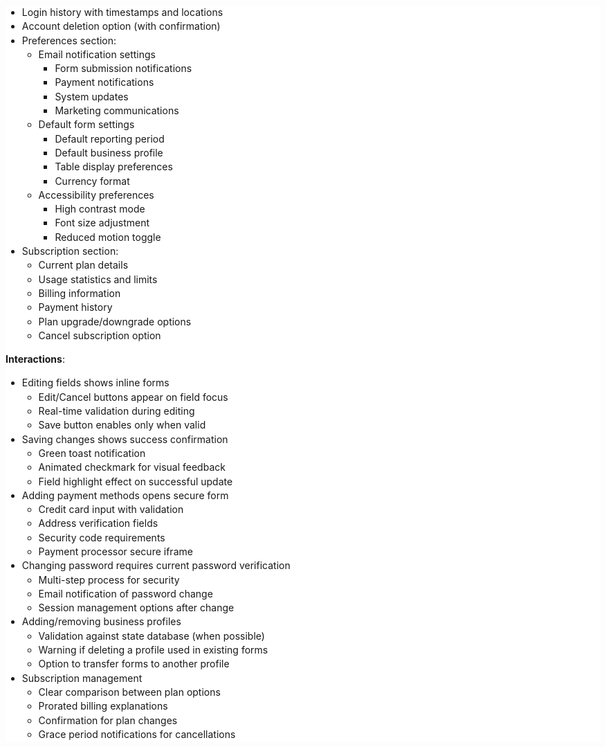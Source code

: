   - Login history with timestamps and locations
  - Account deletion option (with confirmation)
- Preferences section:
  - Email notification settings
    - Form submission notifications
    - Payment notifications
    - System updates
    - Marketing communications
  - Default form settings
    - Default reporting period
    - Default business profile
    - Table display preferences
    - Currency format
  - Accessibility preferences
    - High contrast mode
    - Font size adjustment
    - Reduced motion toggle
- Subscription section:
  - Current plan details
  - Usage statistics and limits
  - Billing information
  - Payment history
  - Plan upgrade/downgrade options
  - Cancel subscription option

**Interactions**:
- Editing fields shows inline forms
  - Edit/Cancel buttons appear on field focus
  - Real-time validation during editing
  - Save button enables only when valid
- Saving changes shows success confirmation
  - Green toast notification
  - Animated checkmark for visual feedback
  - Field highlight effect on successful update
- Adding payment methods opens secure form
  - Credit card input with validation
  - Address verification fields
  - Security code requirements
  - Payment processor secure iframe
- Changing password requires current password verification
  - Multi-step process for security
  - Email notification of password change
  - Session management options after change
- Adding/removing business profiles
  - Validation against state database (when possible)
  - Warning if deleting a profile used in existing forms
  - Option to transfer forms to another profile
- Subscription management
  - Clear comparison between plan options
  - Prorated billing explanations
  - Confirmation for plan changes
  - Grace period notifications for cancellations
